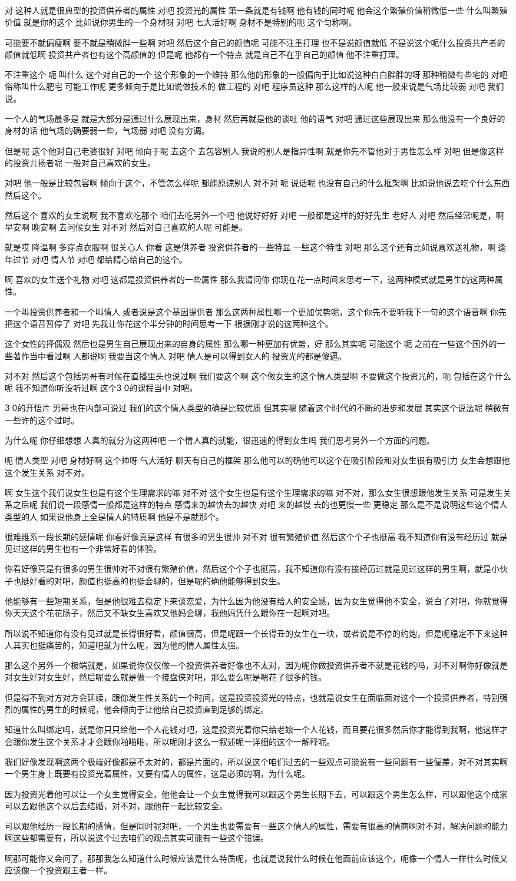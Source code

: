 对 这种人就是很典型的投资供养者的属性 对吧 投资光的属性 第一条就是有钱啊 他有钱的同时呢 他会这个繁殖价值稍微低一些 什么叫繁殖价值 就是你的这个 比如说你男生的一个身材呀 对吧 七大活好啊 身材不是特别的呃 这个匀称啊。

可能要不就偏瘦啊 要不就是稍微胖一些啊 对吧 然后这个自己的颜值呢 可能不注重打理 也不是说颜值就低 不是说这个呃什么投资共产者的颜值就低啊 投资共产者也有这个高颜值的 但是呢 他都有一个特点 就是自己不在乎自己的颜值 他不注重打理。

不注重这个 呃 叫什么 这个对自己的一个 这个形象的一个维持 那么他的形象的一般偏向于比如说这种白白胖胖的呀 那种稍微有些宅的 对吧 俗称叫什么肥宅 可能工作呢 更多倾向于是比如说做技术的 做工程的 对吧 程序员这种 那么这样的人呢 他一般来说是气场比较弱 对吧 我们说。

一个人的气场最多是 就是大部分是通过什么展现出来，身材 然后再就是他的谈吐 他的语气 对吧 通过这些展现出来 那么他没有一个良好的身材的话 他气场的确要弱一些，气场弱 对吧 没有穷调。

但是呢 这个他对自己老婆很好 对吧 倾向于呢 去这个 去包容别人 我说的别人是指异性啊 就是你先不管他对于男性怎么样 对吧 但是像这样的投资共扬者呢 一般对自己喜欢的女生。

对吧 他一般是比较包容啊 倾向于这个，不管怎么样呢 都能原谅别人 对不对 呃 说话呢 也没有自己的什么框架啊 比如说他说去吃个什么东西 然后这个。

然后这个 喜欢的女生说啊 我不喜欢吃那个 咱们去吃另外一个吧 他说好好好 对吧 一般都是这样的好好先生 老好人 对吧 然后经常呢是，啊 早安啊 晚安啊 去问候女生 对不对 然后对自己喜欢的人呢 可能是。

就是哎 降温啊 多穿点衣服啊 很关心人 你看 这是供养者 投资供养者的一些特显 一些这个特性 对吧 那么这个还有比如说喜欢送礼物，啊 逢年过节 对吧 情人节 对吧 都给精心给自己的这个。

啊 喜欢的女生送个礼物 对吧 这都是投资供养者的一些属性 那么我请问你 你现在花一点时间来思考一下，这两种模式就是男生的这两种属性。

一个叫投资供养者和一个叫情人 或者说是这个基因提供者 那么这两种属性哪一个更加优势呢，这个你先不要听我下一句的这个语音啊 你先把这个语音暂停了 对吧 先我让你花这个半分钟的时间思考一下 根据刚才说的这两种这个。

这个女性的择偶观 然后也是男生自己展现出来的自身的属性 那么哪一种更加有优势，好 那么其实呢 可能这个 呃 之前在一些这个国外的一些著作当中看过啊 人都说啊 我要当这个情人 对吧 情人是可以得到女人的 投资光的都是傻逼。

对不对 然后这个包括男哥有时候在直播里头也说过啊 我们要这个啊 这个做女生的这个情人类型啊 不要做这个投资光的，呃 包括在这个什么呢 我不知道你听没听过啊 这个3 0的课程当中 对吧。

3 0的开悟片 男哥也在内部可说过 我们的这个情人类型的确是比较优质 但其实嗯 随着这个时代的不断的进步和发展 其实这个说法呢 稍微有一些许的这个过时。

为什么呢 你仔细想想 人真的就分为这两种吧 一个情人真的就能，很迅速的得到女生吗 我们思考另外一个方面的问题。

呃 情人类型 对吧 身材好啊 这个帅呀 气大活好 聊天有自己的框架 那么他可以的确他可以这个在吸引阶段和对女生很有吸引力 女生会想跟他这个发生关系 对不对。

啊 女生这个我们说女生也是有这个生理需求的嘛 对不对 这个女生也是有这个生理需求的嘛 对不对，那么女生很想跟他发生关系 可是发生关系之后呢 我们说一段感情一般都是这样的特点 感情来的越快去的越快 对吧 来的越慢 去的也更慢一些 更稳定 那么是不是说明这些这个情人类型的人 如果说他身上全是情人的特质啊 他是不是就那个。

很难维系一段长期的感情呢 你看好像真是这样 有很多的男生很帅 对不对 很有繁殖价值 然后这个个子也挺高 我不知道你有没有经历过 就是见过这样的男生也有一个非常好看的体验。

你看好像真是有很多的男生很帅对不对很有繁殖价值，然后这个个子也挺高，我不知道你有没有接经历过就是见过这样的男生啊，就是小伙子也挺好看的对吧，颜值也挺高的也挺会聊的，但是呢的确他能够得到女生。

他能够有一些短期关系，但是他很难去稳定下来谈恋爱，为什么因为他没有给人的安全感，因为女生觉得他不安全，说白了对吧，你就觉得你天天这个花花肠子，然后又不缺女生喜欢又他妈会聊，我他妈凭什么跟你在一起啊对吧。

所以说不知道你有没有见过就是长得很好看，颜值很高，但是呢跟一个长得丑的女生在一块，或者说是不停的约炮，但是呢稳定不下来这种人其实也挺痛苦的，知道吧就为什么呢，因为他的情人属性太强。

那么这个另外一个极端就是，如果说你仅仅做一个投资供养者好像也不太对，因为呢你做投资供养者不就是花钱的吗，对不对啊你好像就是对女生好对女生好，然后呢要么就是做一个接盘侠对吧，那么要么呢是嗯花了很多的钱。

但是得不到对方对方会延续，跟你发生性关系的一个时间，这是投资投资光的特点，也就是说女生在面临面对这个一个投资供养者，特别强烈的属性的男生的时候呢，他会倾向于让他给自己投资直到足够的绑定。

知道什么叫绑定吗，就是你只只给他一个人花钱对吧，这是投资光着你只给老娘一个人花钱，而且要花很多然后你才能得到我啊，他这样才会跟你发生这个关系才才会跟你啪啪啪，所以呢刚才这么一叙述呢一详细的这个一解释呢。

我们好像发现啊这两个极端好像都是不太对的，都是片面的，所以说这个咱们过去的一些观点可能说有一些问题有一些偏差，对不对其实啊一个男生身上既要有投资光着属性，又要有情人的属性，这是必须的啊，为什么呢。

因为投资光着他可以让一个女生觉得安全，他他会让一个女生觉得我可以跟这个男生长期下去，可以跟这个男生怎么样，可以跟他这个成家可以去跟他这个以后去结婚，对不对，跟他在一起比较安全。

可以跟他经历一段长期的感情，但是同时呢对吧，一个男生也要需要有一些这个情人的属性，需要有很高的情商啊对不对，解决问题的能力啊这些都需要有，所以说这个过去咱们的观点其实可能有一些这个错误。

啊那可能你又会问了，那那我怎么知道什么时候应该是什么特质呢，也就是说我什么时候在他面前应该这个，呃像一个情人一样什么时候又应该像一个投资跟王者一样。
